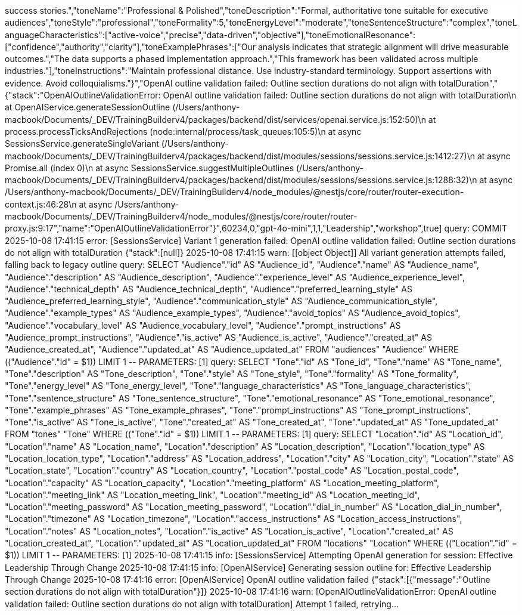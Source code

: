 success stories.\",\"toneName\":\"Professional & Polished\",\"toneDescription\":\"Formal, authoritative tone suitable for executive audiences\",\"toneStyle\":\"professional\",\"toneFormality\":5,\"toneEnergyLevel\":\"moderate\",\"toneSentenceStructure\":\"complex\",\"toneLanguageCharacteristics\":[\"active-voice\",\"precise\",\"data-driven\",\"objective\"],\"toneEmotionalResonance\":[\"confidence\",\"authority\",\"clarity\"],\"toneExamplePhrases\":[\"Our analysis indicates that strategic alignment will drive measurable outcomes.\",\"The data supports a phased implementation approach.\",\"This framework has been validated across multiple industries.\"],\"toneInstructions\":\"Maintain professional distance. Use industry-standard terminology. Support assertions with evidence. Avoid colloquialisms.\"}","OpenAI outline validation failed: Outline section durations do not align with totalDuration","{\"stack\":\"OpenAIOutlineValidationError: OpenAI outline validation failed: Outline section durations do not align with totalDuration\\n    at OpenAIService.generateSessionOutline (/Users/anthony-macbook/Documents/_DEV/TrainingBuilderv4/packages/backend/dist/services/openai.service.js:152:50)\\n    at process.processTicksAndRejections (node:internal/process/task_queues:105:5)\\n    at async SessionsService.generateSingleVariant (/Users/anthony-macbook/Documents/_DEV/TrainingBuilderv4/packages/backend/dist/modules/sessions/sessions.service.js:1412:27)\\n    at async Promise.all (index 0)\\n    at async SessionsService.suggestMultipleOutlines (/Users/anthony-macbook/Documents/_DEV/TrainingBuilderv4/packages/backend/dist/modules/sessions/sessions.service.js:1288:32)\\n    at async /Users/anthony-macbook/Documents/_DEV/TrainingBuilderv4/node_modules/@nestjs/core/router/router-execution-context.js:46:28\\n    at async /Users/anthony-macbook/Documents/_DEV/TrainingBuilderv4/node_modules/@nestjs/core/router/router-proxy.js:9:17\",\"name\":\"OpenAIOutlineValidationError\"}",60234,0,"gpt-4o-mini",1,1,"Leadership","workshop",true]
query: COMMIT
2025-10-08 17:41:15 error: [SessionsService] Variant 1 generation failed: OpenAI outline validation failed: Outline section durations do not align with totalDuration {"stack":[null]}
2025-10-08 17:41:15 warn: [[object Object]] All variant generation attempts failed, falling back to legacy outline
query: SELECT "Audience"."id" AS "Audience_id", "Audience"."name" AS "Audience_name", "Audience"."description" AS "Audience_description", "Audience"."experience_level" AS "Audience_experience_level", "Audience"."technical_depth" AS "Audience_technical_depth", "Audience"."preferred_learning_style" AS "Audience_preferred_learning_style", "Audience"."communication_style" AS "Audience_communication_style", "Audience"."example_types" AS "Audience_example_types", "Audience"."avoid_topics" AS "Audience_avoid_topics", "Audience"."vocabulary_level" AS "Audience_vocabulary_level", "Audience"."prompt_instructions" AS "Audience_prompt_instructions", "Audience"."is_active" AS "Audience_is_active", "Audience"."created_at" AS "Audience_created_at", "Audience"."updated_at" AS "Audience_updated_at" FROM "audiences" "Audience" WHERE (("Audience"."id" = $1)) LIMIT 1 -- PARAMETERS: [1]
query: SELECT "Tone"."id" AS "Tone_id", "Tone"."name" AS "Tone_name", "Tone"."description" AS "Tone_description", "Tone"."style" AS "Tone_style", "Tone"."formality" AS "Tone_formality", "Tone"."energy_level" AS "Tone_energy_level", "Tone"."language_characteristics" AS "Tone_language_characteristics", "Tone"."sentence_structure" AS "Tone_sentence_structure", "Tone"."emotional_resonance" AS "Tone_emotional_resonance", "Tone"."example_phrases" AS "Tone_example_phrases", "Tone"."prompt_instructions" AS "Tone_prompt_instructions", "Tone"."is_active" AS "Tone_is_active", "Tone"."created_at" AS "Tone_created_at", "Tone"."updated_at" AS "Tone_updated_at" FROM "tones" "Tone" WHERE (("Tone"."id" = $1)) LIMIT 1 -- PARAMETERS: [1]
query: SELECT "Location"."id" AS "Location_id", "Location"."name" AS "Location_name", "Location"."description" AS "Location_description", "Location"."location_type" AS "Location_location_type", "Location"."address" AS "Location_address", "Location"."city" AS "Location_city", "Location"."state" AS "Location_state", "Location"."country" AS "Location_country", "Location"."postal_code" AS "Location_postal_code", "Location"."capacity" AS "Location_capacity", "Location"."meeting_platform" AS "Location_meeting_platform", "Location"."meeting_link" AS "Location_meeting_link", "Location"."meeting_id" AS "Location_meeting_id", "Location"."meeting_password" AS "Location_meeting_password", "Location"."dial_in_number" AS "Location_dial_in_number", "Location"."timezone" AS "Location_timezone", "Location"."access_instructions" AS "Location_access_instructions", "Location"."notes" AS "Location_notes", "Location"."is_active" AS "Location_is_active", "Location"."created_at" AS "Location_created_at", "Location"."updated_at" AS "Location_updated_at" FROM "locations" "Location" WHERE (("Location"."id" = $1)) LIMIT 1 -- PARAMETERS: [1]
2025-10-08 17:41:15 info: [SessionsService] Attempting OpenAI generation for session: Effective Leadership Through Change
2025-10-08 17:41:15 info: [OpenAIService] Generating session outline for: Effective Leadership Through Change
2025-10-08 17:41:16 error: [OpenAIService] OpenAI outline validation failed {"stack":[{"message":"Outline section durations do not align with totalDuration"}]}
2025-10-08 17:41:16 warn: [OpenAIOutlineValidationError: OpenAI outline validation failed: Outline section durations do not align with totalDuration] Attempt 1 failed, retrying...